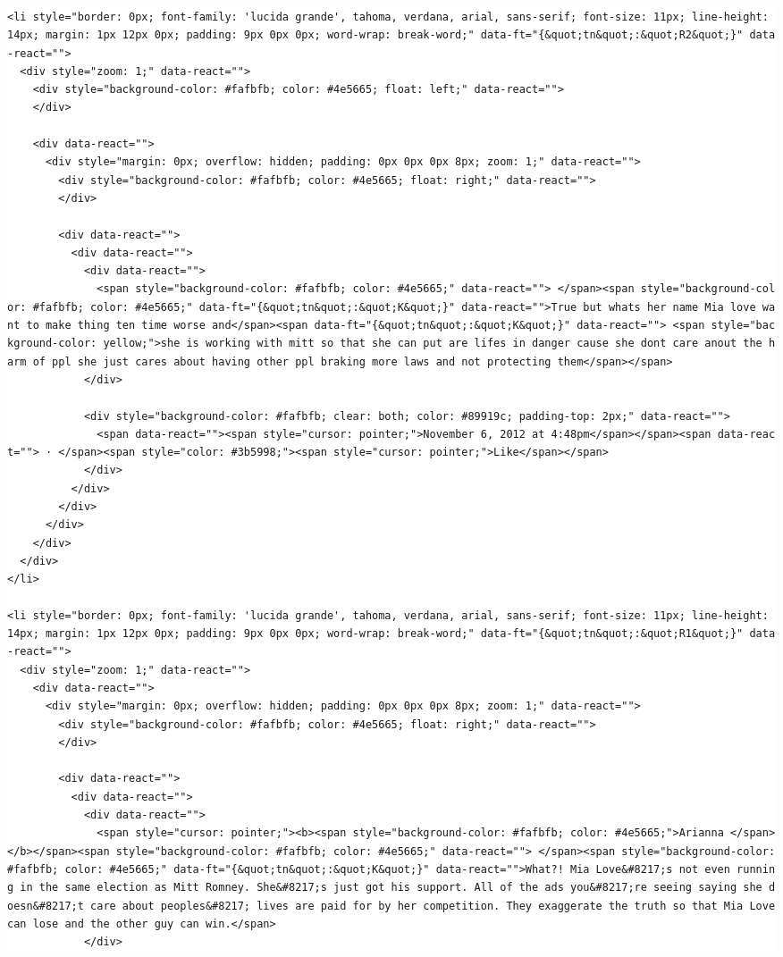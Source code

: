     <li style="border: 0px; font-family: 'lucida grande', tahoma, verdana, arial, sans-serif; font-size: 11px; line-height: 14px; margin: 1px 12px 0px; padding: 9px 0px 0px; word-wrap: break-word;" data-ft="{&quot;tn&quot;:&quot;R2&quot;}" data-react="">
      <div style="zoom: 1;" data-react="">
        <div style="background-color: #fafbfb; color: #4e5665; float: left;" data-react="">
        </div>
        
        <div data-react="">
          <div style="margin: 0px; overflow: hidden; padding: 0px 0px 0px 8px; zoom: 1;" data-react="">
            <div style="background-color: #fafbfb; color: #4e5665; float: right;" data-react="">
            </div>
            
            <div data-react="">
              <div data-react="">
                <div data-react="">
                  <span style="background-color: #fafbfb; color: #4e5665;" data-react=""> </span><span style="background-color: #fafbfb; color: #4e5665;" data-ft="{&quot;tn&quot;:&quot;K&quot;}" data-react="">True but whats her name Mia love want to make thing ten time worse and</span><span data-ft="{&quot;tn&quot;:&quot;K&quot;}" data-react=""> <span style="background-color: yellow;">she is working with mitt so that she can put are lifes in danger cause she dont care anout the harm of ppl she just cares about having other ppl braking more laws and not protecting them</span></span>
                </div>
                
                <div style="background-color: #fafbfb; clear: both; color: #89919c; padding-top: 2px;" data-react="">
                  <span data-react=""><span style="cursor: pointer;">November 6, 2012 at 4:48pm</span></span><span data-react=""> · </span><span style="color: #3b5998;"><span style="cursor: pointer;">Like</span></span>
                </div>
              </div>
            </div>
          </div>
        </div>
      </div>
    </li>
    
    <li style="border: 0px; font-family: 'lucida grande', tahoma, verdana, arial, sans-serif; font-size: 11px; line-height: 14px; margin: 1px 12px 0px; padding: 9px 0px 0px; word-wrap: break-word;" data-ft="{&quot;tn&quot;:&quot;R1&quot;}" data-react="">
      <div style="zoom: 1;" data-react="">
        <div data-react="">
          <div style="margin: 0px; overflow: hidden; padding: 0px 0px 0px 8px; zoom: 1;" data-react="">
            <div style="background-color: #fafbfb; color: #4e5665; float: right;" data-react="">
            </div>
            
            <div data-react="">
              <div data-react="">
                <div data-react="">
                  <span style="cursor: pointer;"><b><span style="background-color: #fafbfb; color: #4e5665;">Arianna </span></b></span><span style="background-color: #fafbfb; color: #4e5665;" data-react=""> </span><span style="background-color: #fafbfb; color: #4e5665;" data-ft="{&quot;tn&quot;:&quot;K&quot;}" data-react="">What?! Mia Love&#8217;s not even running in the same election as Mitt Romney. She&#8217;s just got his support. All of the ads you&#8217;re seeing saying she doesn&#8217;t care about peoples&#8217; lives are paid for by her competition. They exaggerate the truth so that Mia Love can lose and the other guy can win.</span>
                </div>
                